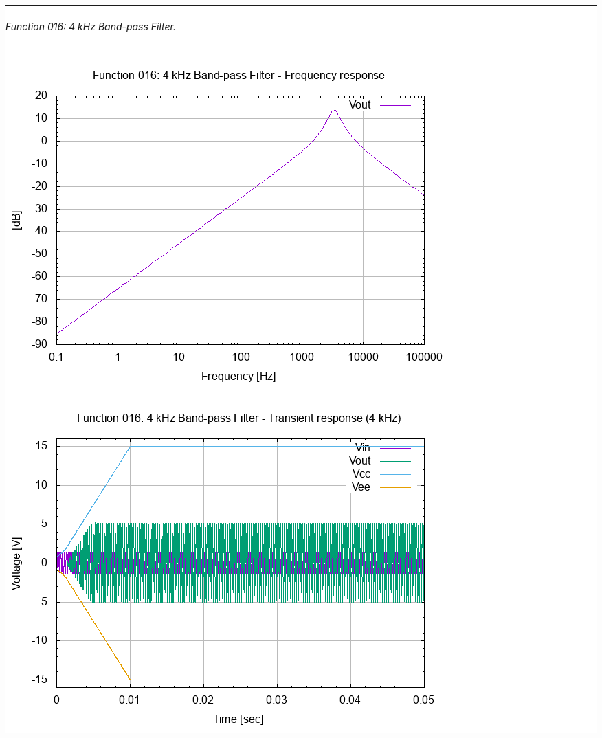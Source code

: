 ----

###### Function 016: 4 kHz Band-pass Filter.

![4 kHz Band-pass Filter - Frequency response](../ecad/gnucap/26.016.00.00.01.png)

![4 kHz Band-pass Filter - Transient response @ 4 kHz](../ecad/gnucap/26.016.00.01.01.01.png)
